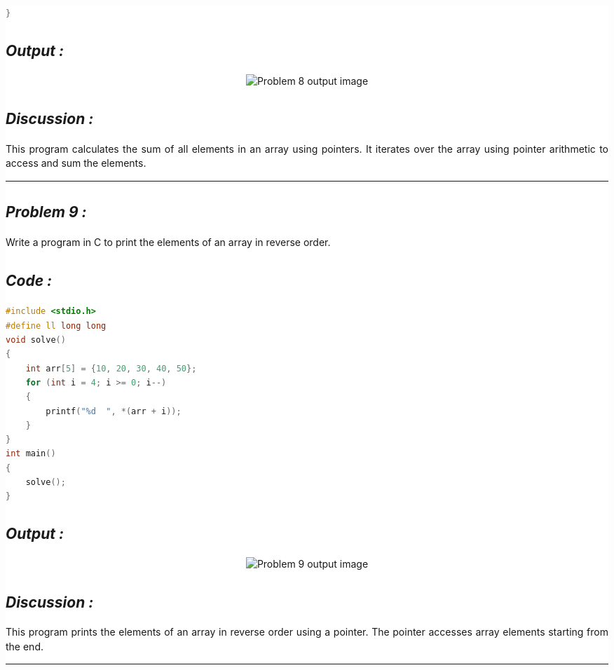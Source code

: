 ~~~C
}
~~~

## *Output :* 
<p align="center">
<img alt="Problem 8 output image" src="https://github.com/user-attachments/assets/fc59de01-2cea-4105-b722-7fe9bfa9ce90">
</p>

## *Discussion :*
<div align="justify"> This program calculates the sum of all elements in an array using pointers. It iterates over the array using pointer arithmetic to access and sum the elements. </div>

---

## *Problem 9 :*
<div align="justify"> Write a program in C to print the elements of an array in reverse order. </div>

## *Code :*
~~~C
#include <stdio.h>
#define ll long long
void solve()
{
    int arr[5] = {10, 20, 30, 40, 50};
    for (int i = 4; i >= 0; i--)
    {
        printf("%d  ", *(arr + i));
    }
}
int main()
{
    solve();
}
~~~

## *Output :* 
<p align="center">
<img alt="Problem 9 output image" src="https://github.com/user-attachments/assets/9e88af93-ad74-4a60-bc80-9f0ce69ebb30">
</p>

## *Discussion :*
<div align="justify"> This program prints the elements of an array in reverse order using a pointer. The pointer accesses array elements starting from the end. </div>

---
